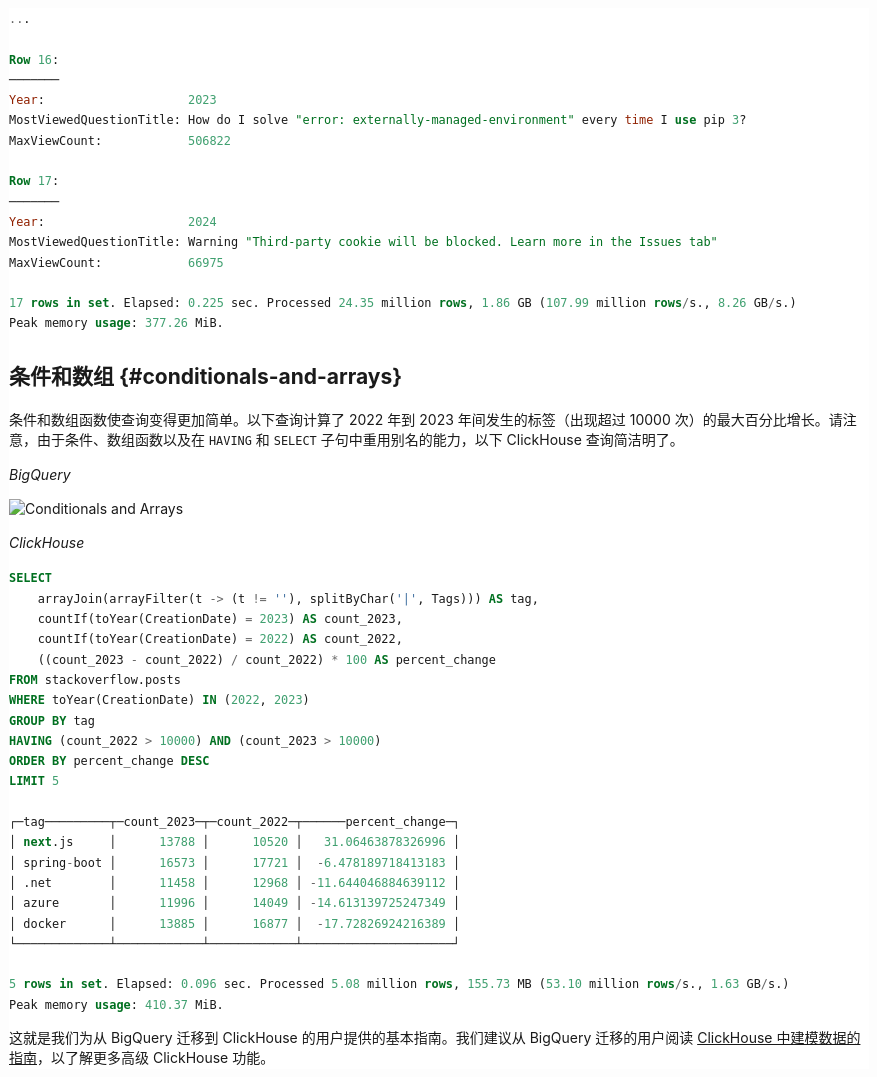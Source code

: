 ```sql
...

Row 16:
───────
Year:                    2023
MostViewedQuestionTitle: How do I solve "error: externally-managed-environment" every time I use pip 3?
MaxViewCount:            506822

Row 17:
───────
Year:                    2024
MostViewedQuestionTitle: Warning "Third-party cookie will be blocked. Learn more in the Issues tab"
MaxViewCount:            66975

17 rows in set. Elapsed: 0.225 sec. Processed 24.35 million rows, 1.86 GB (107.99 million rows/s., 8.26 GB/s.)
Peak memory usage: 377.26 MiB.
```

## 条件和数组 {#conditionals-and-arrays}

条件和数组函数使查询变得更加简单。以下查询计算了 2022 年到 2023 年间发生的标签（出现超过 10000 次）的最大百分比增长。请注意，由于条件、数组函数以及在 `HAVING` 和 `SELECT` 子句中重用别名的能力，以下 ClickHouse 查询简洁明了。

_BigQuery_

<Image img={bigquery_12} size="sm" border alt="Conditionals and Arrays"/>

_ClickHouse_

```sql
SELECT
    arrayJoin(arrayFilter(t -> (t != ''), splitByChar('|', Tags))) AS tag,
    countIf(toYear(CreationDate) = 2023) AS count_2023,
    countIf(toYear(CreationDate) = 2022) AS count_2022,
    ((count_2023 - count_2022) / count_2022) * 100 AS percent_change
FROM stackoverflow.posts
WHERE toYear(CreationDate) IN (2022, 2023)
GROUP BY tag
HAVING (count_2022 > 10000) AND (count_2023 > 10000)
ORDER BY percent_change DESC
LIMIT 5

┌─tag─────────┬─count_2023─┬─count_2022─┬──────percent_change─┐
│ next.js     │      13788 │      10520 │   31.06463878326996 │
│ spring-boot │      16573 │      17721 │  -6.478189718413183 │
│ .net        │      11458 │      12968 │ -11.644046884639112 │
│ azure       │      11996 │      14049 │ -14.613139725247349 │
│ docker      │      13885 │      16877 │  -17.72826924216389 │
└─────────────┴────────────┴────────────┴─────────────────────┘

5 rows in set. Elapsed: 0.096 sec. Processed 5.08 million rows, 155.73 MB (53.10 million rows/s., 1.63 GB/s.)
Peak memory usage: 410.37 MiB.
```

这就是我们为从 BigQuery 迁移到 ClickHouse 的用户提供的基本指南。我们建议从 BigQuery 迁移的用户阅读 [ClickHouse 中建模数据的指南](/data-modeling/schema-design)，以了解更多高级 ClickHouse 功能。
